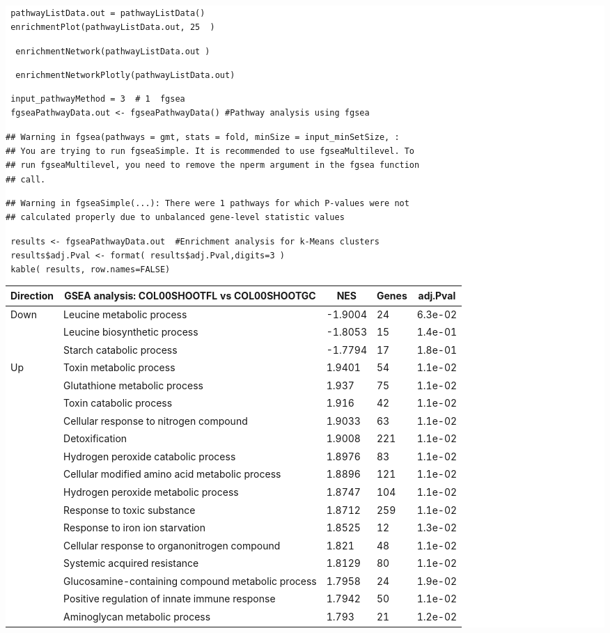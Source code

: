 ```
 pathwayListData.out = pathwayListData() 
 enrichmentPlot(pathwayListData.out, 25  ) 
```

```
  enrichmentNetwork(pathwayListData.out )  
```

```
  enrichmentNetworkPlotly(pathwayListData.out) 
```

```
 input_pathwayMethod = 3  # 1  fgsea 
 fgseaPathwayData.out <- fgseaPathwayData() #Pathway analysis using fgsea 
```

```
## Warning in fgsea(pathways = gmt, stats = fold, minSize = input_minSetSize, :
## You are trying to run fgseaSimple. It is recommended to use fgseaMultilevel. To
## run fgseaMultilevel, you need to remove the nperm argument in the fgsea function
## call.
```

```
## Warning in fgseaSimple(...): There were 1 pathways for which P-values were not
## calculated properly due to unbalanced gene-level statistic values
```

```
 results <- fgseaPathwayData.out  #Enrichment analysis for k-Means clusters 
 results$adj.Pval <- format( results$adj.Pval,digits=3 )
 kable( results, row.names=FALSE) 
```

| Direction | GSEA analysis: COL00SHOOTFL vs COL00SHOOTGC          | NES     | Genes | adj.Pval |
| --------- | ---------------------------------------------------- | ------- | ----- | -------- |
| Down      | Leucine metabolic process                            | -1.9004 | 24    | 6.3e-02  |
|           | Leucine biosynthetic process                         | -1.8053 | 15    | 1.4e-01  |
|           | Starch catabolic process                             | -1.7794 | 17    | 1.8e-01  |
| Up        | Toxin metabolic process                              | 1.9401  | 54    | 1.1e-02  |
|           | Glutathione metabolic process                        | 1.937   | 75    | 1.1e-02  |
|           | Toxin catabolic process                              | 1.916   | 42    | 1.1e-02  |
|           | Cellular response to nitrogen compound               | 1.9033  | 63    | 1.1e-02  |
|           | Detoxification                                       | 1.9008  | 221   | 1.1e-02  |
|           | Hydrogen peroxide catabolic process                  | 1.8976  | 83    | 1.1e-02  |
|           | Cellular modified amino acid metabolic process       | 1.8896  | 121   | 1.1e-02  |
|           | Hydrogen peroxide metabolic process                  | 1.8747  | 104   | 1.1e-02  |
|           | Response to toxic substance                          | 1.8712  | 259   | 1.1e-02  |
|           | Response to iron ion starvation                      | 1.8525  | 12    | 1.3e-02  |
|           | Cellular response to organonitrogen compound         | 1.821   | 48    | 1.1e-02  |
|           | Systemic acquired resistance                         | 1.8129  | 80    | 1.1e-02  |
|           | Glucosamine-containing compound metabolic process    | 1.7958  | 24    | 1.9e-02  |
|           | Positive regulation of innate immune response        | 1.7942  | 50    | 1.1e-02  |
|           | Aminoglycan metabolic process                        | 1.793   | 21    | 1.2e-02  |